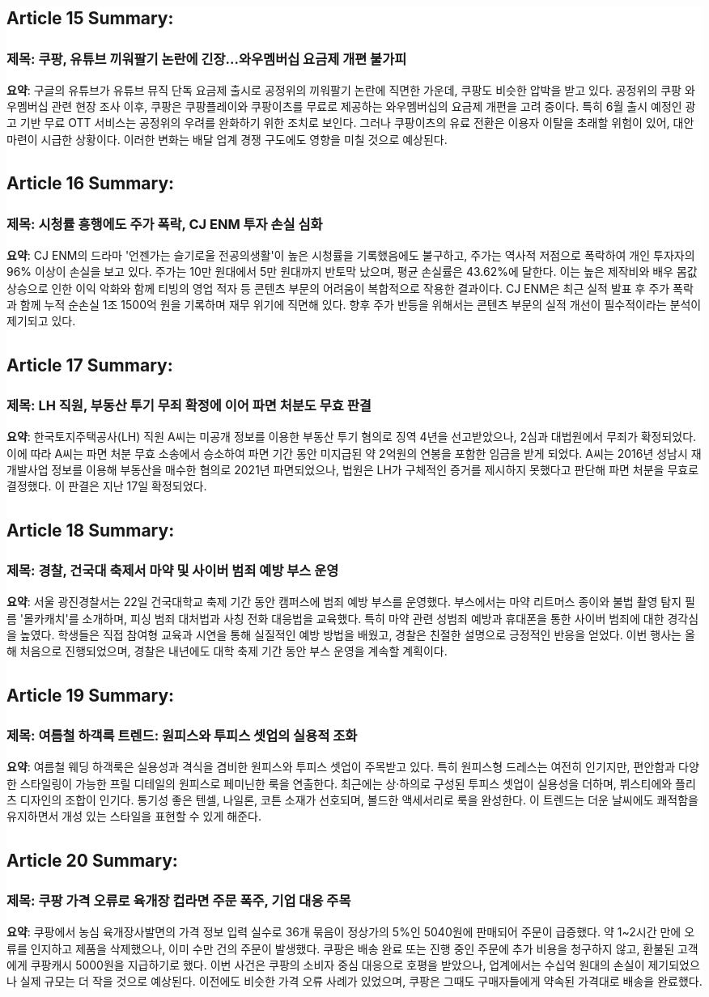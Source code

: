 ## **Article 15 Summary**:
### 제목: 쿠팡, 유튜브 끼워팔기 논란에 긴장...와우멤버십 요금제 개편 불가피

**요약**: 구글의 유튜브가 유튜브 뮤직 단독 요금제 출시로 공정위의 끼워팔기 논란에 직면한 가운데, 쿠팡도 비슷한 압박을 받고 있다. 공정위의 쿠팡 와우멤버십 관련 현장 조사 이후, 쿠팡은 쿠팡플레이와 쿠팡이츠를 무료로 제공하는 와우멤버십의 요금제 개편을 고려 중이다. 특히 6월 출시 예정인 광고 기반 무료 OTT 서비스는 공정위의 우려를 완화하기 위한 조치로 보인다. 그러나 쿠팡이츠의 유료 전환은 이용자 이탈을 초래할 위험이 있어, 대안 마련이 시급한 상황이다. 이러한 변화는 배달 업계 경쟁 구도에도 영향을 미칠 것으로 예상된다.

## **Article 16 Summary**:
### 제목: 시청률 흥행에도 주가 폭락, CJ ENM 투자 손실 심화

**요약**: CJ ENM의 드라마 '언젠가는 슬기로울 전공의생활'이 높은 시청률을 기록했음에도 불구하고, 주가는 역사적 저점으로 폭락하여 개인 투자자의 96% 이상이 손실을 보고 있다. 주가는 10만 원대에서 5만 원대까지 반토막 났으며, 평균 손실률은 43.62%에 달한다. 이는 높은 제작비와 배우 몸값 상승으로 인한 이익 악화와 함께 티빙의 영업 적자 등 콘텐츠 부문의 어려움이 복합적으로 작용한 결과이다. CJ ENM은 최근 실적 발표 후 주가 폭락과 함께 누적 순손실 1조 1500억 원을 기록하며 재무 위기에 직면해 있다. 향후 주가 반등을 위해서는 콘텐츠 부문의 실적 개선이 필수적이라는 분석이 제기되고 있다.

## **Article 17 Summary**:
### 제목: LH 직원, 부동산 투기 무죄 확정에 이어 파면 처분도 무효 판결

**요약**: 한국토지주택공사(LH) 직원 A씨는 미공개 정보를 이용한 부동산 투기 혐의로 징역 4년을 선고받았으나, 2심과 대법원에서 무죄가 확정되었다. 이에 따라 A씨는 파면 처분 무효 소송에서 승소하여 파면 기간 동안 미지급된 약 2억원의 연봉을 포함한 임금을 받게 되었다. A씨는 2016년 성남시 재개발사업 정보를 이용해 부동산을 매수한 혐의로 2021년 파면되었으나, 법원은 LH가 구체적인 증거를 제시하지 못했다고 판단해 파면 처분을 무효로 결정했다. 이 판결은 지난 17일 확정되었다.

## **Article 18 Summary**:
### 제목: 경찰, 건국대 축제서 마약 및 사이버 범죄 예방 부스 운영

**요약**:
서울 광진경찰서는 22일 건국대학교 축제 기간 동안 캠퍼스에 범죄 예방 부스를 운영했다. 부스에서는 마약 리트머스 종이와 불법 촬영 탐지 필름 '몰카캐치'를 소개하며, 피싱 범죄 대처법과 사칭 전화 대응법을 교육했다. 특히 마약 관련 성범죄 예방과 휴대폰을 통한 사이버 범죄에 대한 경각심을 높였다. 학생들은 직접 참여형 교육과 시연을 통해 실질적인 예방 방법을 배웠고, 경찰은 친절한 설명으로 긍정적인 반응을 얻었다. 이번 행사는 올해 처음으로 진행되었으며, 경찰은 내년에도 대학 축제 기간 동안 부스 운영을 계속할 계획이다.

## **Article 19 Summary**:
### 제목: 여름철 하객룩 트렌드: 원피스와 투피스 셋업의 실용적 조화

**요약**: 여름철 웨딩 하객룩은 실용성과 격식을 겸비한 원피스와 투피스 셋업이 주목받고 있다. 특히 원피스형 드레스는 여전히 인기지만, 편안함과 다양한 스타일링이 가능한 프릴 디테일의 원피스로 페미닌한 룩을 연출한다. 최근에는 상·하의로 구성된 투피스 셋업이 실용성을 더하며, 뷔스티에와 플리츠 디자인의 조합이 인기다. 통기성 좋은 텐셀, 나일론, 코튼 소재가 선호되며, 볼드한 액세서리로 룩을 완성한다. 이 트렌드는 더운 날씨에도 쾌적함을 유지하면서 개성 있는 스타일을 표현할 수 있게 해준다.

## **Article 20 Summary**:
### 제목: 쿠팡 가격 오류로 육개장 컵라면 주문 폭주, 기업 대응 주목

**요약**: 쿠팡에서 농심 육개장사발면의 가격 정보 입력 실수로 36개 묶음이 정상가의 5%인 5040원에 판매되어 주문이 급증했다. 약 1\~2시간 만에 오류를 인지하고 제품을 삭제했으나, 이미 수만 건의 주문이 발생했다. 쿠팡은 배송 완료 또는 진행 중인 주문에 추가 비용을 청구하지 않고, 환불된 고객에게 쿠팡캐시 5000원을 지급하기로 했다. 이번 사건은 쿠팡의 소비자 중심 대응으로 호평을 받았으나, 업계에서는 수십억 원대의 손실이 제기되었으나 실제 규모는 더 작을 것으로 예상된다. 이전에도 비슷한 가격 오류 사례가 있었으며, 쿠팡은 그때도 구매자들에게 약속된 가격대로 배송을 완료했다.
